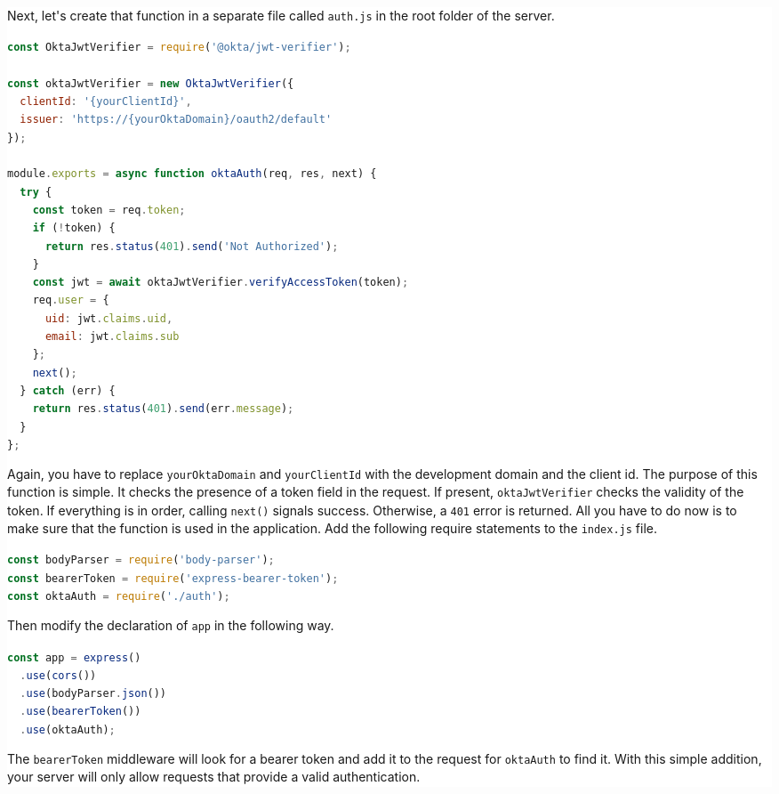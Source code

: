 Next, let's create that function in a separate file called `auth.js` in the root folder of the server.

```js
const OktaJwtVerifier = require('@okta/jwt-verifier');

const oktaJwtVerifier = new OktaJwtVerifier({
  clientId: '{yourClientId}',
  issuer: 'https://{yourOktaDomain}/oauth2/default'
});

module.exports = async function oktaAuth(req, res, next) {
  try {
    const token = req.token;
    if (!token) {
      return res.status(401).send('Not Authorized');
    }
    const jwt = await oktaJwtVerifier.verifyAccessToken(token);
    req.user = {
      uid: jwt.claims.uid,
      email: jwt.claims.sub
    };
    next();
  } catch (err) {
    return res.status(401).send(err.message);
  }
};
```

Again, you have to replace `yourOktaDomain` and `yourClientId` with the development domain and the client id. The purpose of this function is simple. It checks the presence of a token field in the request. If present, `oktaJwtVerifier` checks the validity of the token. If everything is in order, calling `next()` signals success. Otherwise, a `401` error is returned. All you have to do now is to make sure that the function is used in the application. Add the following require statements to the `index.js` file.

```js
const bodyParser = require('body-parser');
const bearerToken = require('express-bearer-token');
const oktaAuth = require('./auth');
```

Then modify the declaration of `app` in the following way.

```js
const app = express()
  .use(cors())
  .use(bodyParser.json())
  .use(bearerToken())
  .use(oktaAuth);
```

The `bearerToken` middleware will look for a bearer token and add it to the request for `oktaAuth` to find it. With this simple addition, your server will only allow requests that provide a valid authentication.
